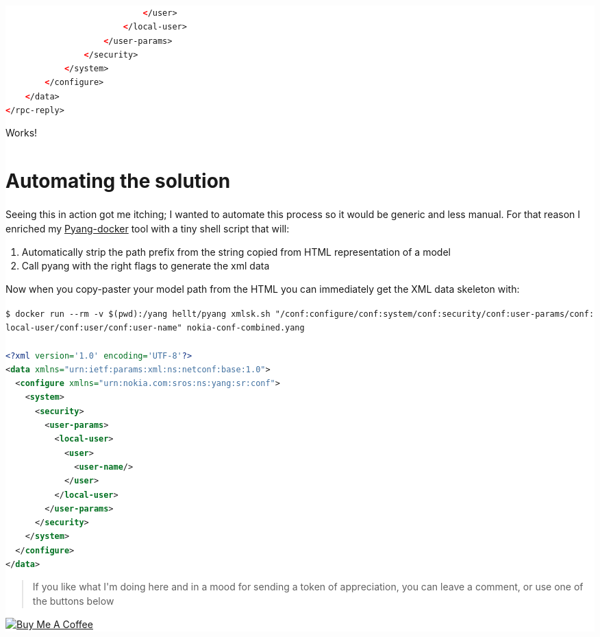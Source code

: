 ```xml
                            </user>
                        </local-user>
                    </user-params>
                </security>
            </system>
        </configure>
    </data>
</rpc-reply>
```

Works!

# Automating the solution
Seeing this in action got me itching; I wanted to automate this process so it would be generic and less manual. For that reason I enriched my [Pyang-docker](https://github.com/hellt/pyang-docker) tool with a tiny shell script that will:

1. Automatically strip the path prefix from the string copied from HTML representation of a model
2. Call pyang with the right flags to generate the xml data

Now when you copy-paster your model path from the HTML you can immediately get the XML data skeleton with:

```xml
$ docker run --rm -v $(pwd):/yang hellt/pyang xmlsk.sh "/conf:configure/conf:system/conf:security/conf:user-params/conf:local-user/conf:user/conf:user-name" nokia-conf-combined.yang

<?xml version='1.0' encoding='UTF-8'?>
<data xmlns="urn:ietf:params:xml:ns:netconf:base:1.0">
  <configure xmlns="urn:nokia.com:sros:ns:yang:sr:conf">
    <system>
      <security>
        <user-params>
          <local-user>
            <user>
              <user-name/>
            </user>
          </local-user>
        </user-params>
      </security>
    </system>
  </configure>
</data>
```

> If you like what I'm doing here and in a mood for sending a token of appreciation, you can leave a comment, or use one of the buttons below  
> <iframe src="https://github.com/sponsors/hellt/button" title="Sponsor hellt" height="35" width="107" style="border: 0;"></iframe>
<a href="https://www.buymeacoffee.com/ntdvps" target="_blank"><img src="https://cdn.buymeacoffee.com/buttons/lato-orange.png" alt="Buy Me A Coffee" style="height: 51px !important;width: 217px !important;" ></a>